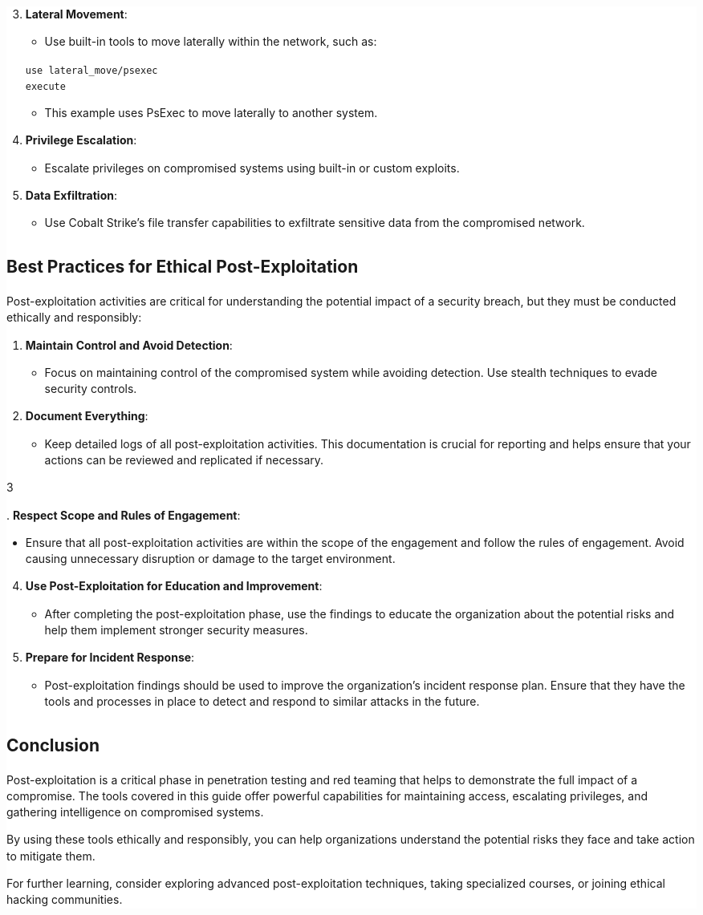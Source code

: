 3. **Lateral Movement**:
   - Use built-in tools to move laterally within the network, such as:

   ```bash
   use lateral_move/psexec
   execute
   ```

   - This example uses PsExec to move laterally to another system.

4. **Privilege Escalation**:
   - Escalate privileges on compromised systems using built-in or custom exploits.

5. **Data Exfiltration**:
   - Use Cobalt Strike’s file transfer capabilities to exfiltrate sensitive data from the compromised network.

## Best Practices for Ethical Post-Exploitation

Post-exploitation activities are critical for understanding the potential impact of a security breach, but they must be conducted ethically and responsibly:

1. **Maintain Control and Avoid Detection**:
   - Focus on maintaining control of the compromised system while avoiding detection. Use stealth techniques to evade security controls.

2. **Document Everything**:
   - Keep detailed logs of all post-exploitation activities. This documentation is crucial for reporting and helps ensure that your actions can be reviewed and replicated if necessary.

3

. **Respect Scope and Rules of Engagement**:
   - Ensure that all post-exploitation activities are within the scope of the engagement and follow the rules of engagement. Avoid causing unnecessary disruption or damage to the target environment.

4. **Use Post-Exploitation for Education and Improvement**:
   - After completing the post-exploitation phase, use the findings to educate the organization about the potential risks and help them implement stronger security measures.

5. **Prepare for Incident Response**:
   - Post-exploitation findings should be used to improve the organization’s incident response plan. Ensure that they have the tools and processes in place to detect and respond to similar attacks in the future.

## Conclusion

Post-exploitation is a critical phase in penetration testing and red teaming that helps to demonstrate the full impact of a compromise. The tools covered in this guide offer powerful capabilities for maintaining access, escalating privileges, and gathering intelligence on compromised systems.

By using these tools ethically and responsibly, you can help organizations understand the potential risks they face and take action to mitigate them.

For further learning, consider exploring advanced post-exploitation techniques, taking specialized courses, or joining ethical hacking communities.